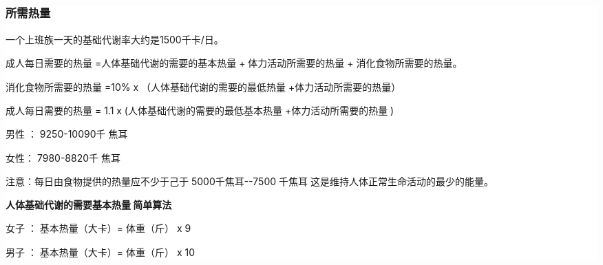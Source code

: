 ### 所需热量

一个上班族一天的基础代谢率大约是1500千卡/日。

成人每日需要的热量 =人体基础代谢的需要的基本热量 + 体力活动所需要的热量 + 消化食物所需要的热量。

消化食物所需要的热量 =10% x （人体基础代谢的需要的最低热量 +体力活动所需要的热量）

成人每日需要的热量 = 1.1 x (人体基础代谢的需要的最低基本热量 +体力活动所需要的热量 )

男性 ： 9250-10090千 焦耳

女性： 7980-8820千 焦耳

注意：每日由食物提供的热量应不少于己于 5000千焦耳--7500 千焦耳 这是维持人体正常生命活动的最少的能量。

**人体基础代谢的需要基本热量 简单算法**

女子 ： 基本热量（大卡）= 体重（斤） x 9

男子 ： 基本热量（大卡）= 体重（斤） x 10

